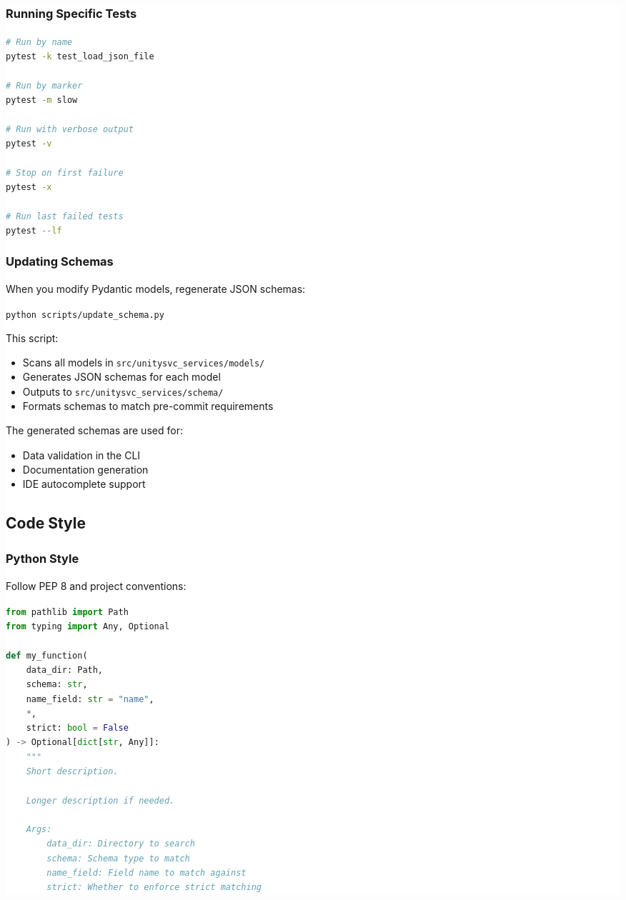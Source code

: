 ### Running Specific Tests

```bash
# Run by name
pytest -k test_load_json_file

# Run by marker
pytest -m slow

# Run with verbose output
pytest -v

# Stop on first failure
pytest -x

# Run last failed tests
pytest --lf
```

### Updating Schemas

When you modify Pydantic models, regenerate JSON schemas:

```bash
python scripts/update_schema.py
```

This script:
- Scans all models in `src/unitysvc_services/models/`
- Generates JSON schemas for each model
- Outputs to `src/unitysvc_services/schema/`
- Formats schemas to match pre-commit requirements

The generated schemas are used for:
- Data validation in the CLI
- Documentation generation
- IDE autocomplete support

## Code Style

### Python Style

Follow PEP 8 and project conventions:

```python
from pathlib import Path
from typing import Any, Optional

def my_function(
    data_dir: Path,
    schema: str,
    name_field: str = "name",
    *,
    strict: bool = False
) -> Optional[dict[str, Any]]:
    """
    Short description.

    Longer description if needed.

    Args:
        data_dir: Directory to search
        schema: Schema type to match
        name_field: Field name to match against
        strict: Whether to enforce strict matching

```
